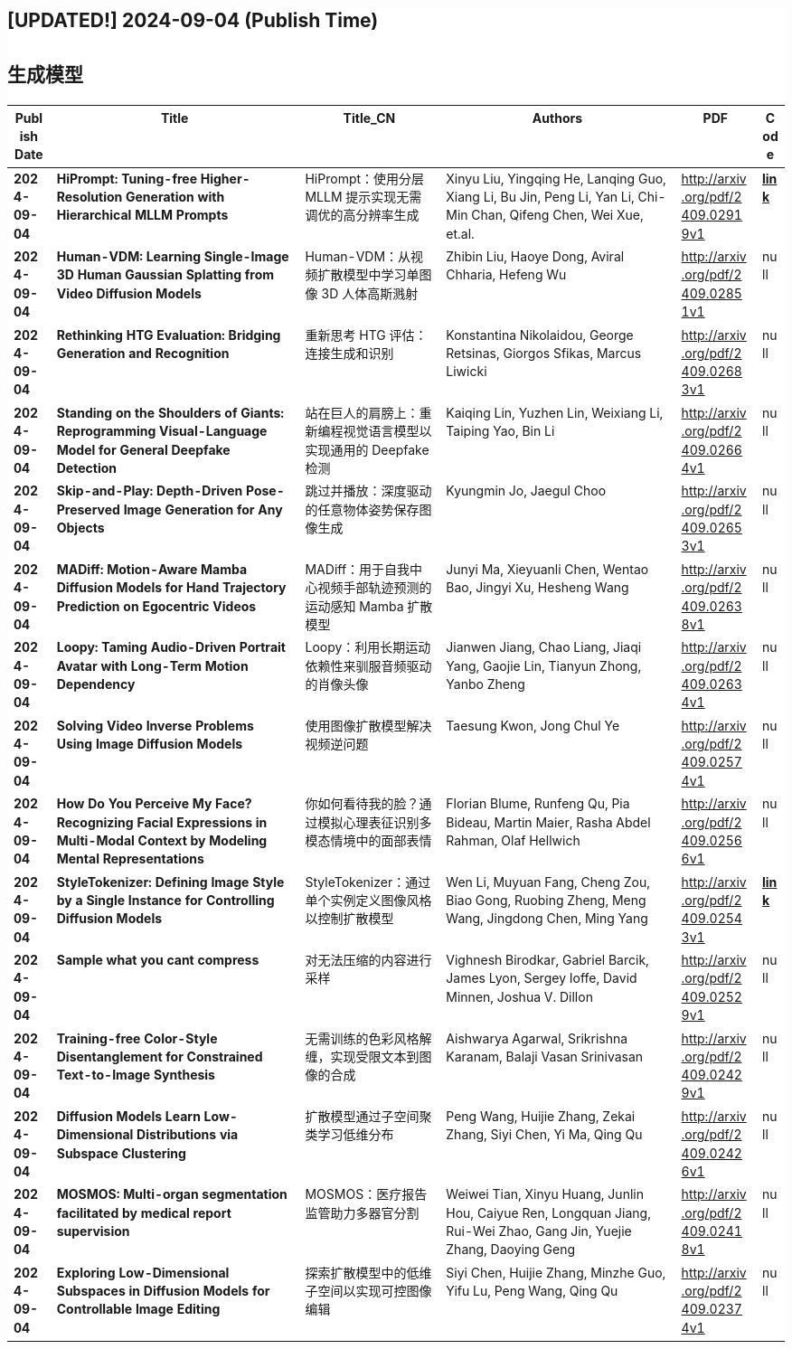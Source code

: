 ## [UPDATED!] **2024-09-04** (Publish Time)

## 生成模型

|Publish Date|Title|Title_CN|Authors|PDF|Code|
|---|---|---|---|---|---|
**2024-09-04**|**HiPrompt: Tuning-free Higher-Resolution Generation with Hierarchical MLLM Prompts**|HiPrompt：使用分层 MLLM 提示实现无需调优的高分辨率生成|Xinyu Liu, Yingqing He, Lanqing Guo, Xiang Li, Bu Jin, Peng Li, Yan Li, Chi-Min Chan, Qifeng Chen, Wei Xue, et.al.|<http://arxiv.org/pdf/2409.02919v1>|**[link](https://github.com/Liuxinyv/HiPrompt)**
**2024-09-04**|**Human-VDM: Learning Single-Image 3D Human Gaussian Splatting from Video Diffusion Models**|Human-VDM：从视频扩散模型中学习单图像 3D 人体高斯溅射|Zhibin Liu, Haoye Dong, Aviral Chharia, Hefeng Wu|<http://arxiv.org/pdf/2409.02851v1>|null
**2024-09-04**|**Rethinking HTG Evaluation: Bridging Generation and Recognition**|重新思考 HTG 评估：连接生成和识别|Konstantina Nikolaidou, George Retsinas, Giorgos Sfikas, Marcus Liwicki|<http://arxiv.org/pdf/2409.02683v1>|null
**2024-09-04**|**Standing on the Shoulders of Giants: Reprogramming Visual-Language Model for General Deepfake Detection**|站在巨人的肩膀上：重新编程视觉语言模型以实现通用的 Deepfake 检测|Kaiqing Lin, Yuzhen Lin, Weixiang Li, Taiping Yao, Bin Li|<http://arxiv.org/pdf/2409.02664v1>|null
**2024-09-04**|**Skip-and-Play: Depth-Driven Pose-Preserved Image Generation for Any Objects**|跳过并播放：深度驱动的任意物体姿势保存图像生成|Kyungmin Jo, Jaegul Choo|<http://arxiv.org/pdf/2409.02653v1>|null
**2024-09-04**|**MADiff: Motion-Aware Mamba Diffusion Models for Hand Trajectory Prediction on Egocentric Videos**|MADiff：用于自我中心视频手部轨迹预测的运动感知 Mamba 扩散模型|Junyi Ma, Xieyuanli Chen, Wentao Bao, Jingyi Xu, Hesheng Wang|<http://arxiv.org/pdf/2409.02638v1>|null
**2024-09-04**|**Loopy: Taming Audio-Driven Portrait Avatar with Long-Term Motion Dependency**|Loopy：利用长期运动依赖性来驯服音频驱动的肖像头像|Jianwen Jiang, Chao Liang, Jiaqi Yang, Gaojie Lin, Tianyun Zhong, Yanbo Zheng|<http://arxiv.org/pdf/2409.02634v1>|null
**2024-09-04**|**Solving Video Inverse Problems Using Image Diffusion Models**|使用图像扩散模型解决视频逆问题|Taesung Kwon, Jong Chul Ye|<http://arxiv.org/pdf/2409.02574v1>|null
**2024-09-04**|**How Do You Perceive My Face? Recognizing Facial Expressions in Multi-Modal Context by Modeling Mental Representations**|你如何看待我的脸？通过模拟心理表征识别多模态情境中的面部表情|Florian Blume, Runfeng Qu, Pia Bideau, Martin Maier, Rasha Abdel Rahman, Olaf Hellwich|<http://arxiv.org/pdf/2409.02566v1>|null
**2024-09-04**|**StyleTokenizer: Defining Image Style by a Single Instance for Controlling Diffusion Models**|StyleTokenizer：通过单个实例定义图像风格以控制扩散模型|Wen Li, Muyuan Fang, Cheng Zou, Biao Gong, Ruobing Zheng, Meng Wang, Jingdong Chen, Ming Yang|<http://arxiv.org/pdf/2409.02543v1>|**[link](https://github.com/alipay/style-tokenizer)**
**2024-09-04**|**Sample what you cant compress**|对无法压缩的内容进行采样|Vighnesh Birodkar, Gabriel Barcik, James Lyon, Sergey Ioffe, David Minnen, Joshua V. Dillon|<http://arxiv.org/pdf/2409.02529v1>|null
**2024-09-04**|**Training-free Color-Style Disentanglement for Constrained Text-to-Image Synthesis**|无需训练的色彩风格解缠，实现受限文本到图像的合成|Aishwarya Agarwal, Srikrishna Karanam, Balaji Vasan Srinivasan|<http://arxiv.org/pdf/2409.02429v1>|null
**2024-09-04**|**Diffusion Models Learn Low-Dimensional Distributions via Subspace Clustering**|扩散模型通过子空间聚类学习低维分布|Peng Wang, Huijie Zhang, Zekai Zhang, Siyi Chen, Yi Ma, Qing Qu|<http://arxiv.org/pdf/2409.02426v1>|null
**2024-09-04**|**MOSMOS: Multi-organ segmentation facilitated by medical report supervision**|MOSMOS：医疗报告监管助力多器官分割|Weiwei Tian, Xinyu Huang, Junlin Hou, Caiyue Ren, Longquan Jiang, Rui-Wei Zhao, Gang Jin, Yuejie Zhang, Daoying Geng|<http://arxiv.org/pdf/2409.02418v1>|null
**2024-09-04**|**Exploring Low-Dimensional Subspaces in Diffusion Models for Controllable Image Editing**|探索扩散模型中的低维子空间以实现可控图像编辑|Siyi Chen, Huijie Zhang, Minzhe Guo, Yifu Lu, Peng Wang, Qing Qu|<http://arxiv.org/pdf/2409.02374v1>|null
